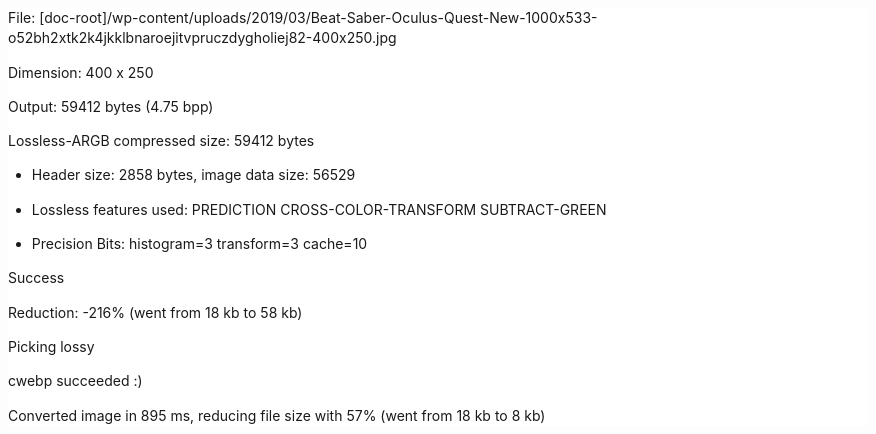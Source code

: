 File:      [doc-root]/wp-content/uploads/2019/03/Beat-Saber-Oculus-Quest-New-1000x533-o52bh2xtk2k4jkklbnaroejitvpruczdygholiej82-400x250.jpg

Dimension: 400 x 250

Output:    59412 bytes (4.75 bpp)

Lossless-ARGB compressed size: 59412 bytes

  * Header size: 2858 bytes, image data size: 56529

  * Lossless features used: PREDICTION CROSS-COLOR-TRANSFORM SUBTRACT-GREEN

  * Precision Bits: histogram=3 transform=3 cache=10


Success

Reduction: -216% (went from 18 kb to 58 kb)


Picking lossy

cwebp succeeded :)


Converted image in 895 ms, reducing file size with 57% (went from 18 kb to 8 kb)

